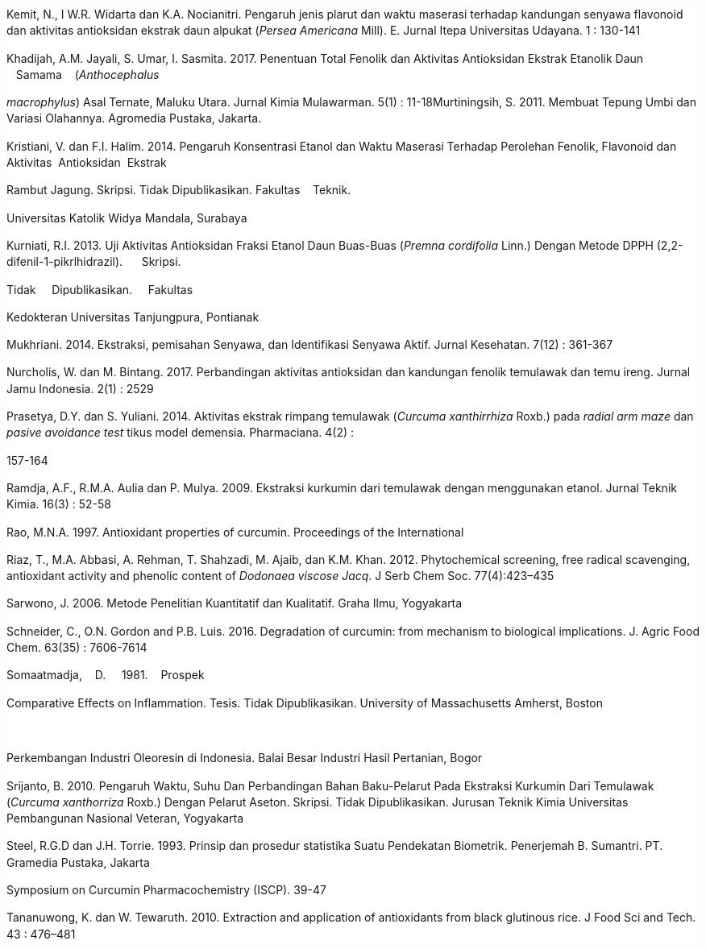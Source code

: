 <p><span class="font4">Kemit, N., I W.R. Widarta dan K.A. Nocianitri. Pengaruh jenis plarut dan waktu maserasi terhadap kandungan senyawa flavonoid dan aktivitas antioksidan ekstrak daun alpukat (</span><span class="font4" style="font-style:italic;">Persea Americana</span><span class="font4"> Mill). E. Jurnal Itepa Universitas Udayana. 1 : 130-141</span></p>
<p><span class="font4">Khadijah, A.M. Jayali, S. Umar, I. Sasmita. 2017. Penentuan Total Fenolik dan Aktivitas Antioksidan Ekstrak Etanolik Daun &nbsp;&nbsp;&nbsp;Samama &nbsp;&nbsp;&nbsp;(</span><span class="font4" style="font-style:italic;">Anthocephalus</span></p>
<p><span class="font4" style="font-style:italic;">macrophylus</span><span class="font4">) Asal Ternate, Maluku Utara. Jurnal Kimia Mulawarman. 5(1) : 11-18Murtiningsih, S. 2011. Membuat Tepung Umbi dan Variasi Olahannya. Agromedia Pustaka, Jakarta.</span></p>
<p><span class="font4">Kristiani, V. dan F.I. Halim. 2014. Pengaruh Konsentrasi Etanol dan Waktu Maserasi Terhadap Perolehan Fenolik, Flavonoid dan Aktivitas &nbsp;Antioksidan &nbsp;Ekstrak</span></p>
<p><span class="font4">Rambut Jagung. Skripsi. Tidak Dipublikasikan. Fakultas &nbsp;&nbsp;&nbsp;Teknik.</span></p>
<p><span class="font4">Universitas Katolik Widya Mandala, Surabaya</span></p>
<p><span class="font4">Kurniati, R.I. 2013. Uji Aktivitas Antioksidan Fraksi Etanol Daun Buas-Buas (</span><span class="font4" style="font-style:italic;">Premna cordifolia</span><span class="font4"> Linn.) Dengan Metode DPPH (2,2-difenil-1-pikrlhidrazil). &nbsp;&nbsp;&nbsp;&nbsp;&nbsp;Skripsi.</span></p>
<p><span class="font4">Tidak &nbsp;&nbsp;&nbsp;&nbsp;Dipublikasikan. &nbsp;&nbsp;&nbsp;&nbsp;Fakultas</span></p>
<p><span class="font4">Kedokteran Universitas Tanjungpura, Pontianak</span></p>
<p><span class="font4">Mukhriani. 2014. Ekstraksi, pemisahan Senyawa, dan Identifikasi Senyawa Aktif. Jurnal Kesehatan. 7(12) : 361-367</span></p>
<p><span class="font4">Nurcholis, W. dan M. Bintang. 2017. Perbandingan aktivitas antioksidan dan kandungan fenolik temulawak dan temu ireng. Jurnal Jamu Indonesia. 2(1) : 2529</span></p>
<p><span class="font4">Prasetya, D.Y. dan S. Yuliani. 2014. Aktivitas ekstrak rimpang temulawak (</span><span class="font4" style="font-style:italic;">Curcuma xanthirrhiza</span><span class="font4"> Roxb.) pada </span><span class="font4" style="font-style:italic;">radial arm maze</span><span class="font4"> dan </span><span class="font4" style="font-style:italic;">pasive avoidance test</span><span class="font4"> tikus model demensia. Pharmaciana. 4(2) :</span></p>
<p><span class="font4">157-164</span></p>
<p><span class="font4">Ramdja, A.F., R.M.A. Aulia dan P. Mulya. 2009. Ekstraksi kurkumin dari temulawak dengan menggunakan etanol. Jurnal Teknik Kimia. 16(3) : 52-58</span></p>
<p><span class="font4">Rao, M.N.A. 1997. Antioxidant properties of curcumin. Proceedings of the International</span></p>
<p><span class="font4">Riaz, T., M.A. Abbasi, A. Rehman, T. Shahzadi, M. Ajaib, dan K.M. Khan. 2012. Phytochemical screening, free radical scavenging, antioxidant activity and phenolic content of </span><span class="font4" style="font-style:italic;">Dodonaea viscose Jacq</span><span class="font4">. J Serb Chem Soc. 77(4):423–435</span></p>
<p><span class="font4">Sarwono, J. 2006. Metode Penelitian Kuantitatif dan Kualitatif. Graha Ilmu, Yogyakarta</span></p>
<p><span class="font4">Schneider, C., O.N. Gordon and P.B. Luis. 2016. Degradation of curcumin: from mechanism to biological implications. J. Agric Food Chem. 63(35) : 7606-7614</span></p>
<p><span class="font4">Somaatmadja, &nbsp;&nbsp;&nbsp;D. &nbsp;&nbsp;&nbsp;&nbsp;1981. &nbsp;&nbsp;&nbsp;Prospek</span></p>
<div>
<p><span class="font4">Comparative Effects on Inflammation. Tesis. Tidak Dipublikasikan. University of Massachusetts Amherst, Boston</span></p>
</div><br clear="all">
<p><span class="font4">Perkembangan Industri Oleoresin di Indonesia. Balai Besar Industri Hasil Pertanian, Bogor</span></p>
<p><span class="font4">Srijanto, B. 2010. Pengaruh Waktu, Suhu Dan Perbandingan Bahan Baku-Pelarut Pada Ekstraksi Kurkumin Dari Temulawak (</span><span class="font4" style="font-style:italic;">Curcuma xanthorriza</span><span class="font4"> Roxb.) Dengan Pelarut Aseton. Skripsi. Tidak Dipublikasikan. Jurusan Teknik Kimia Universitas Pembangunan Nasional Veteran, Yogyakarta</span></p>
<p><span class="font4">Steel, R.G.D dan J.H. Torrie. 1993. Prinsip dan prosedur statistika Suatu Pendekatan Biometrik. Penerjemah B. Sumantri. PT. Gramedia Pustaka, Jakarta</span></p>
<p><span class="font4">Symposium on Curcumin Pharmacochemistry (ISCP). 39-47</span></p>
<p><span class="font4">Tananuwong, K. dan W. Tewaruth. 2010. Extraction and application of antioxidants from black glutinous rice. J Food Sci and Tech. 43 : 476–481</span></p>